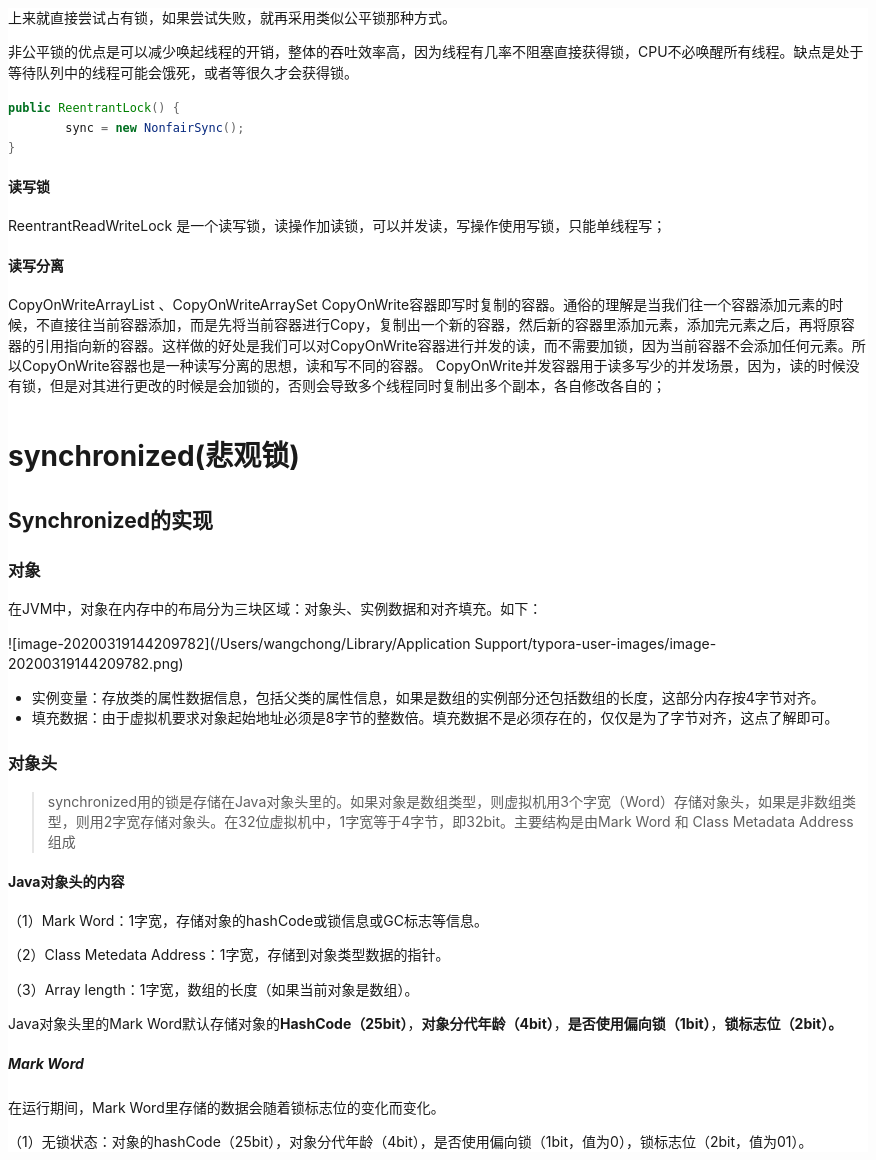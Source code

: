 上来就直接尝试占有锁，如果尝试失败，就再采用类似公平锁那种方式。

非公平锁的优点是可以减少唤起线程的开销，整体的吞吐效率高，因为线程有几率不阻塞直接获得锁，CPU不必唤醒所有线程。缺点是处于等待队列中的线程可能会饿死，或者等很久才会获得锁。

```java
public ReentrantLock() {
		sync = new NonfairSync();
}
```

#### 读写锁

ReentrantReadWriteLock 是一个读写锁，读操作加读锁，可以并发读，写操作使用写锁，只能单线程写；

#### 读写分离

CopyOnWriteArrayList 、CopyOnWriteArraySet
CopyOnWrite容器即写时复制的容器。通俗的理解是当我们往一个容器添加元素的时候，不直接往当前容器添加，而是先将当前容器进行Copy，复制出一个新的容器，然后新的容器里添加元素，添加完元素之后，再将原容器的引用指向新的容器。这样做的好处是我们可以对CopyOnWrite容器进行并发的读，而不需要加锁，因为当前容器不会添加任何元素。所以CopyOnWrite容器也是一种读写分离的思想，读和写不同的容器。
CopyOnWrite并发容器用于读多写少的并发场景，因为，读的时候没有锁，但是对其进行更改的时候是会加锁的，否则会导致多个线程同时复制出多个副本，各自修改各自的；

# synchronized(悲观锁)

## Synchronized的实现

### 对象

在JVM中，对象在内存中的布局分为三块区域：对象头、实例数据和对齐填充。如下：

![image-20200319144209782](/Users/wangchong/Library/Application Support/typora-user-images/image-20200319144209782.png)

- 实例变量：存放类的属性数据信息，包括父类的属性信息，如果是数组的实例部分还包括数组的长度，这部分内存按4字节对齐。
- 填充数据：由于虚拟机要求对象起始地址必须是8字节的整数倍。填充数据不是必须存在的，仅仅是为了字节对齐，这点了解即可。

### 对象头

> synchronized用的锁是存储在Java对象头里的。如果对象是数组类型，则虚拟机用3个字宽（Word）存储对象头，如果是非数组类型，则用2字宽存储对象头。在32位虚拟机中，1字宽等于4字节，即32bit。主要结构是由Mark Word 和 Class Metadata Address 组成

#### Java对象头的内容

（1）Mark Word：1字宽，存储对象的hashCode或锁信息或GC标志等信息。

（2）Class Metedata Address：1字宽，存储到对象类型数据的指针。

（3）Array length：1字宽，数组的长度（如果当前对象是数组）。

Java对象头里的Mark Word默认存储对象的**HashCode（25bit）**，**对象分代年龄（4bit）**，**是否使用偏向锁（1bit）**，**锁标志位（2bit）。**

##### Mark Word

在运行期间，Mark Word里存储的数据会随着锁标志位的变化而变化。

（1）无锁状态：对象的hashCode（25bit），对象分代年龄（4bit），是否使用偏向锁（1bit，值为0），锁标志位（2bit，值为01）。
